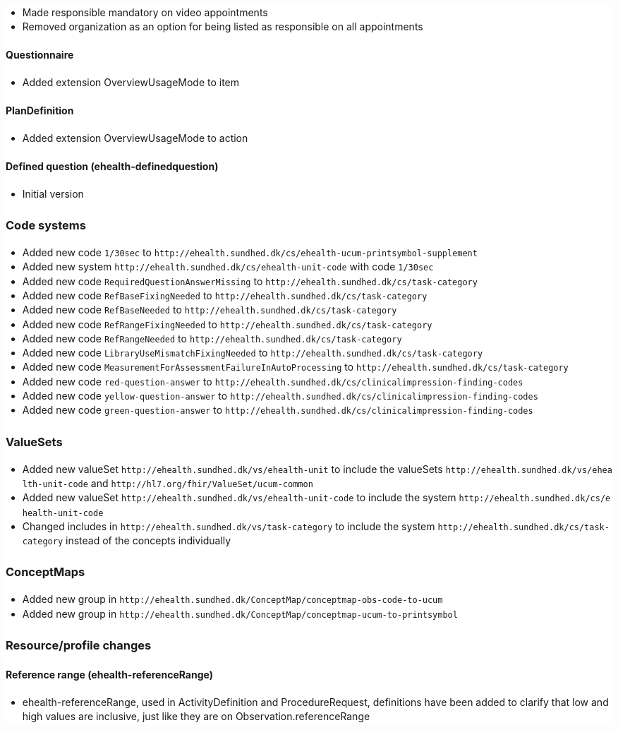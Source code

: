 * Made responsible mandatory on video appointments
* Removed organization as an option for being listed as responsible on all appointments

#### Questionnaire

* Added extension OverviewUsageMode to item

#### PlanDefinition

* Added extension OverviewUsageMode to action

#### Defined question (ehealth-definedquestion)

* Initial version

### Code systems

* Added new code `1/30sec` to `http://ehealth.sundhed.dk/cs/ehealth-ucum-printsymbol-supplement`
* Added new system `http://ehealth.sundhed.dk/cs/ehealth-unit-code` with code `1/30sec`
* Added new code `RequiredQuestionAnswerMissing` to `http://ehealth.sundhed.dk/cs/task-category`
* Added new code `RefBaseFixingNeeded` to `http://ehealth.sundhed.dk/cs/task-category`
* Added new code `RefBaseNeeded` to `http://ehealth.sundhed.dk/cs/task-category`
* Added new code `RefRangeFixingNeeded` to `http://ehealth.sundhed.dk/cs/task-category`
* Added new code `RefRangeNeeded` to `http://ehealth.sundhed.dk/cs/task-category`
* Added new code `LibraryUseMismatchFixingNeeded` to `http://ehealth.sundhed.dk/cs/task-category`
* Added new code `MeasurementForAssessmentFailureInAutoProcessing` to `http://ehealth.sundhed.dk/cs/task-category`
* Added new code `red-question-answer` to `http://ehealth.sundhed.dk/cs/clinicalimpression-finding-codes`
* Added new code `yellow-question-answer` to `http://ehealth.sundhed.dk/cs/clinicalimpression-finding-codes`
* Added new code `green-question-answer` to `http://ehealth.sundhed.dk/cs/clinicalimpression-finding-codes`

### ValueSets

* Added new valueSet `http://ehealth.sundhed.dk/vs/ehealth-unit` to include the valueSets `http://ehealth.sundhed.dk/vs/ehealth-unit-code` and `http://hl7.org/fhir/ValueSet/ucum-common`
* Added new valueSet `http://ehealth.sundhed.dk/vs/ehealth-unit-code` to include the system `http://ehealth.sundhed.dk/cs/ehealth-unit-code`
* Changed includes in `http://ehealth.sundhed.dk/vs/task-category` to include the system `http://ehealth.sundhed.dk/cs/task-category` instead of the concepts individually

### ConceptMaps

* Added new group in `http://ehealth.sundhed.dk/ConceptMap/conceptmap-obs-code-to-ucum`
* Added new group in `http://ehealth.sundhed.dk/ConceptMap/conceptmap-ucum-to-printsymbol`

### Resource/profile changes

#### Reference range (ehealth-referenceRange)

* ehealth-referenceRange, used in ActivityDefinition and ProcedureRequest, definitions have been added to clarify that low and high values are inclusive, just like they are on Observation.referenceRange
